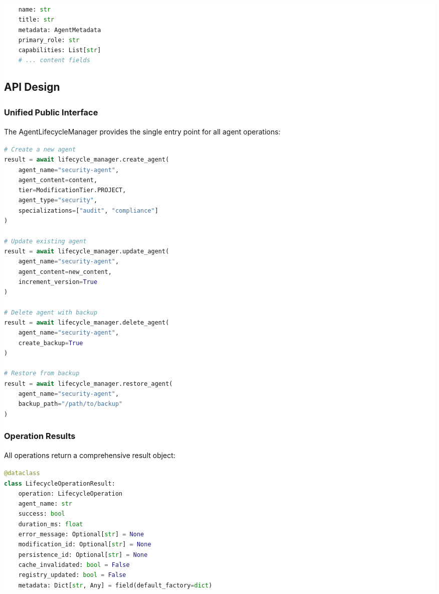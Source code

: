 ```python
    name: str
    title: str
    metadata: AgentMetadata
    primary_role: str
    capabilities: List[str]
    # ... content fields
```

## API Design

### Unified Public Interface

The AgentLifecycleManager provides the single entry point for all agent operations:

```python
# Create a new agent
result = await lifecycle_manager.create_agent(
    agent_name="security-agent",
    agent_content=content,
    tier=ModificationTier.PROJECT,
    agent_type="security",
    specializations=["audit", "compliance"]
)

# Update existing agent
result = await lifecycle_manager.update_agent(
    agent_name="security-agent",
    agent_content=new_content,
    increment_version=True
)

# Delete agent with backup
result = await lifecycle_manager.delete_agent(
    agent_name="security-agent",
    create_backup=True
)

# Restore from backup
result = await lifecycle_manager.restore_agent(
    agent_name="security-agent",
    backup_path="/path/to/backup"
)
```

### Operation Results

All operations return a comprehensive result object:

```python
@dataclass
class LifecycleOperationResult:
    operation: LifecycleOperation
    agent_name: str
    success: bool
    duration_ms: float
    error_message: Optional[str] = None
    modification_id: Optional[str] = None
    persistence_id: Optional[str] = None
    cache_invalidated: bool = False
    registry_updated: bool = False
    metadata: Dict[str, Any] = field(default_factory=dict)
```

